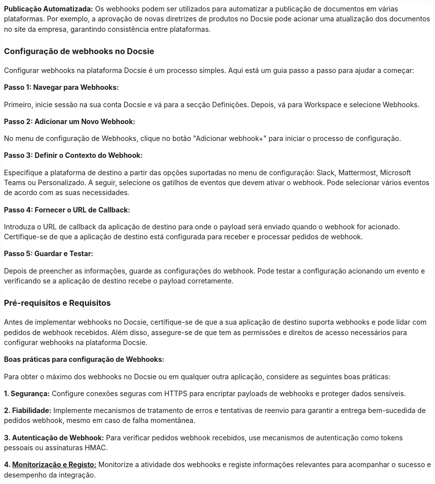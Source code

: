**Publicação Automatizada:** Os webhooks podem ser utilizados para automatizar a publicação de documentos em várias plataformas. Por exemplo, a aprovação de novas diretrizes de produtos no Docsie pode acionar uma atualização dos documentos no site da empresa, garantindo consistência entre plataformas.

### Configuração de webhooks no Docsie 

Configurar webhooks na plataforma Docsie é um processo simples. Aqui está um guia passo a passo para ajudar a começar:

**Passo 1: Navegar para Webhooks:**

Primeiro, inicie sessão na sua conta Docsie e vá para a secção Definições. Depois, vá para Workspace e selecione Webhooks.

**Passo 2: Adicionar um Novo Webhook:**

No menu de configuração de Webhooks, clique no botão "Adicionar webhook+" para iniciar o processo de configuração.

**Passo 3: Definir o Contexto do Webhook:**

Especifique a plataforma de destino a partir das opções suportadas no menu de configuração: Slack, Mattermost, Microsoft Teams ou Personalizado. A seguir, selecione os gatilhos de eventos que devem ativar o webhook. Pode selecionar vários eventos de acordo com as suas necessidades.

**Passo 4: Fornecer o URL de Callback:**

Introduza o URL de callback da aplicação de destino para onde o payload será enviado quando o webhook for acionado. Certifique-se de que a aplicação de destino está configurada para receber e processar pedidos de webhook.

**Passo 5: Guardar e Testar:**

Depois de preencher as informações, guarde as configurações do webhook. Pode testar a configuração acionando um evento e verificando se a aplicação de destino recebe o payload corretamente.

### Pré-requisitos e Requisitos

Antes de implementar webhooks no Docsie, certifique-se de que a sua aplicação de destino suporta webhooks e pode lidar com pedidos de webhook recebidos. Além disso, assegure-se de que tem as permissões e direitos de acesso necessários para configurar webhooks na plataforma Docsie.

**Boas práticas para configuração de Webhooks:**

Para obter o máximo dos webhooks no Docsie ou em qualquer outra aplicação, considere as seguintes boas práticas:

**1. Segurança:** Configure conexões seguras com HTTPS para encriptar payloads de webhooks e proteger dados sensíveis.

**2. Fiabilidade:** Implemente mecanismos de tratamento de erros e tentativas de reenvio para garantir a entrega bem-sucedida de pedidos webhook, mesmo em caso de falha momentânea.

**3. Autenticação de Webhook:** Para verificar pedidos webhook recebidos, use mecanismos de autenticação como tokens pessoais ou assinaturas HMAC.

**4. [Monitorização e Registo:](https://middleware.io/blog/what-is-log-monitoring/)** Monitorize a atividade dos webhooks e registe informações relevantes para acompanhar o sucesso e desempenho da integração.
